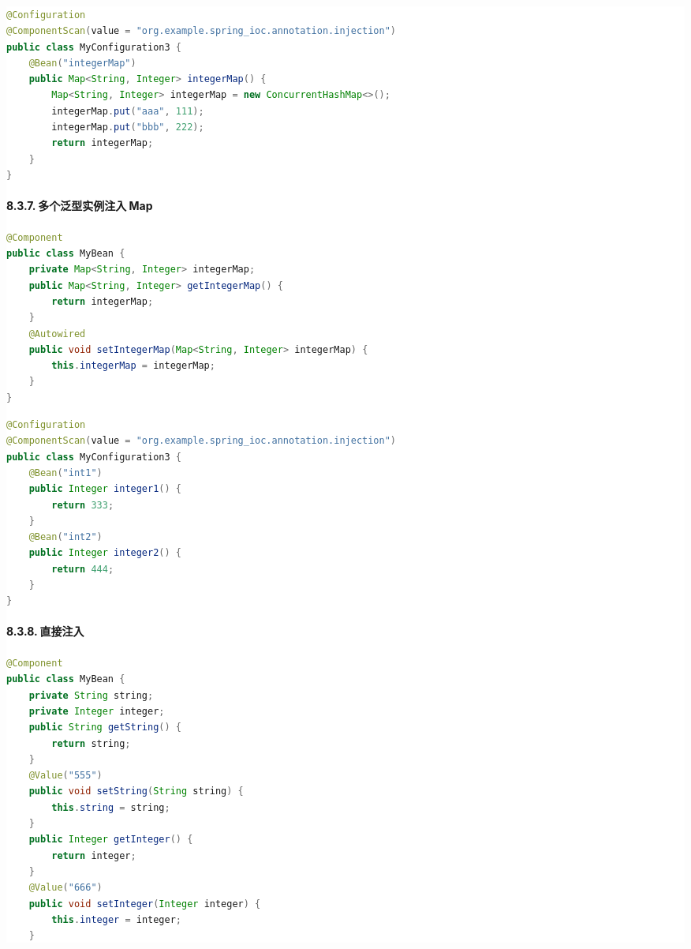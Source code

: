 ```java
@Configuration
@ComponentScan(value = "org.example.spring_ioc.annotation.injection")
public class MyConfiguration3 {
    @Bean("integerMap")
    public Map<String, Integer> integerMap() {
        Map<String, Integer> integerMap = new ConcurrentHashMap<>();
        integerMap.put("aaa", 111);
        integerMap.put("bbb", 222);
        return integerMap;
    }
}
```

#### 8.3.7. 多个泛型实例注入 Map

```java
@Component
public class MyBean {
    private Map<String, Integer> integerMap;
    public Map<String, Integer> getIntegerMap() {
        return integerMap;
    }
    @Autowired
    public void setIntegerMap(Map<String, Integer> integerMap) {
        this.integerMap = integerMap;
    }
}
```

```java
@Configuration
@ComponentScan(value = "org.example.spring_ioc.annotation.injection")
public class MyConfiguration3 {
    @Bean("int1")
    public Integer integer1() {
        return 333;
    }
    @Bean("int2")
    public Integer integer2() {
        return 444;
    }
}
```

#### 8.3.8. 直接注入

```java
@Component
public class MyBean {
    private String string;
    private Integer integer;
    public String getString() {
        return string;
    }
    @Value("555")
    public void setString(String string) {
        this.string = string;
    }
    public Integer getInteger() {
        return integer;
    }
    @Value("666")
    public void setInteger(Integer integer) {
        this.integer = integer;
    }
```